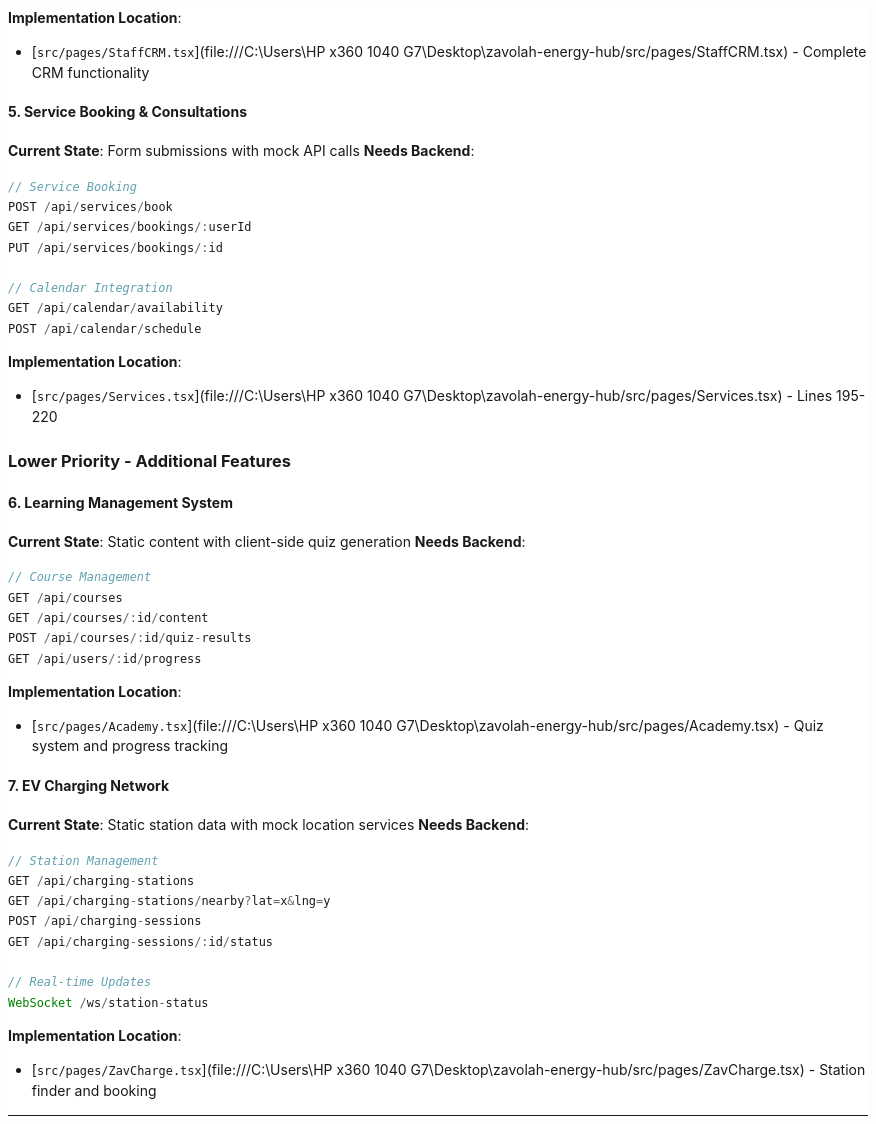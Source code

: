 **Implementation Location**:
- [`src/pages/StaffCRM.tsx`](file:///C:\Users\HP x360 1040 G7\Desktop\zavolah-energy-hub/src/pages/StaffCRM.tsx) - Complete CRM functionality

#### 5. **Service Booking & Consultations**
**Current State**: Form submissions with mock API calls
**Needs Backend**:
```javascript
// Service Booking
POST /api/services/book
GET /api/services/bookings/:userId
PUT /api/services/bookings/:id

// Calendar Integration
GET /api/calendar/availability
POST /api/calendar/schedule
```

**Implementation Location**:
- [`src/pages/Services.tsx`](file:///C:\Users\HP x360 1040 G7\Desktop\zavolah-energy-hub/src/pages/Services.tsx) - Lines 195-220

### **Lower Priority - Additional Features**

#### 6. **Learning Management System**
**Current State**: Static content with client-side quiz generation
**Needs Backend**:
```javascript
// Course Management
GET /api/courses
GET /api/courses/:id/content
POST /api/courses/:id/quiz-results
GET /api/users/:id/progress
```

**Implementation Location**:
- [`src/pages/Academy.tsx`](file:///C:\Users\HP x360 1040 G7\Desktop\zavolah-energy-hub/src/pages/Academy.tsx) - Quiz system and progress tracking

#### 7. **EV Charging Network**
**Current State**: Static station data with mock location services
**Needs Backend**:
```javascript
// Station Management
GET /api/charging-stations
GET /api/charging-stations/nearby?lat=x&lng=y
POST /api/charging-sessions
GET /api/charging-sessions/:id/status

// Real-time Updates
WebSocket /ws/station-status
```

**Implementation Location**:
- [`src/pages/ZavCharge.tsx`](file:///C:\Users\HP x360 1040 G7\Desktop\zavolah-energy-hub/src/pages/ZavCharge.tsx) - Station finder and booking

---